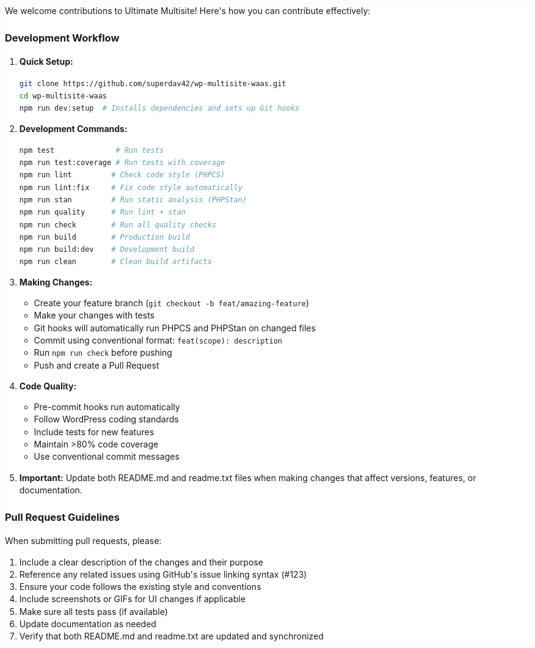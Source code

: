 We welcome contributions to Ultimate Multisite! Here's how you can contribute effectively:

### Development Workflow

1. **Quick Setup:**
   ```bash
   git clone https://github.com/superdav42/wp-multisite-waas.git
   cd wp-multisite-waas
   npm run dev:setup  # Installs dependencies and sets up Git hooks
   ```

2. **Development Commands:**
   ```bash
   npm test              # Run tests
   npm run test:coverage # Run tests with coverage
   npm run lint         # Check code style (PHPCS)
   npm run lint:fix     # Fix code style automatically
   npm run stan         # Run static analysis (PHPStan)
   npm run quality      # Run lint + stan
   npm run check        # Run all quality checks
   npm run build        # Production build
   npm run build:dev    # Development build
   npm run clean        # Clean build artifacts
   ```

3. **Making Changes:**
   - Create your feature branch (`git checkout -b feat/amazing-feature`)
   - Make your changes with tests
   - Git hooks will automatically run PHPCS and PHPStan on changed files
   - Commit using conventional format: `feat(scope): description`
   - Run `npm run check` before pushing
   - Push and create a Pull Request

4. **Code Quality:**
   - Pre-commit hooks run automatically
   - Follow WordPress coding standards
   - Include tests for new features
   - Maintain >80% code coverage
   - Use conventional commit messages

5. **Important:** Update both README.md and readme.txt files when making changes that affect versions, features, or documentation.

### Pull Request Guidelines

When submitting pull requests, please:

1. Include a clear description of the changes and their purpose
2. Reference any related issues using GitHub's issue linking syntax (#123)
3. Ensure your code follows the existing style and conventions
4. Include screenshots or GIFs for UI changes if applicable
5. Make sure all tests pass (if available)
6. Update documentation as needed
7. Verify that both README.md and readme.txt are updated and synchronized
